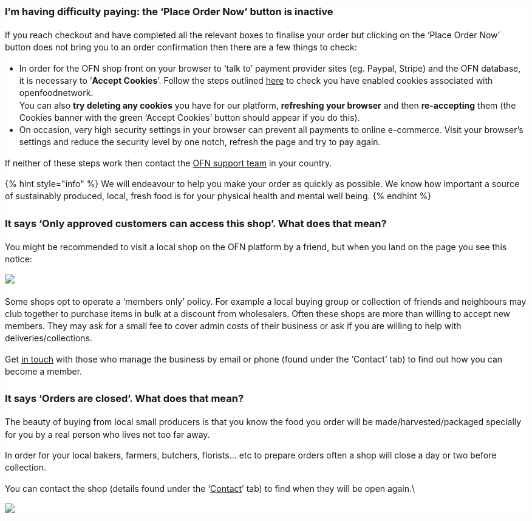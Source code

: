 ### **I’m having difficulty paying: the ‘Place Order Now’ button is inactive**

If you reach checkout and have completed all the relevant boxes to finalise your order but clicking on the ‘Place Order Now’ button does not bring you to an order confirmation then there are a few things to check:

* In order for the OFN shop front on your browser to ‘talk to’ payment provider sites (eg. Paypal, Stripe) and the OFN database, it is necessary to ‘**Accept Cookies**’.  Follow the steps outlined [here](https://www.aboutcookies.org.uk/managing-cookies) to check you have enabled cookies associated with openfoodnetwork. \
  You can also **try deleting any cookies** you have for our platform, **refreshing your browser** and then **re-accepting** them (the Cookies banner with the green ‘Accept Cookies’ button should appear if you do this).
* On occasion, very high security settings in your browser can prevent all payments to online e-commerce.  Visit your browser’s settings and reduce the security level by one notch, refresh the page and try to pay again.

If neither of these steps work then contact the [OFN support team](../local-ofn-organizations-and-contacts.md) in your country.&#x20;

{% hint style="info" %}
We will endeavour to help you make your order as quickly as possible. We know how important a source of sustainably produced, local, fresh food is for your physical health and mental well being.
{% endhint %}

### **It says ‘Only approved customers can access this shop’.  What does that mean?**

You might be recommended to visit a local shop on the OFN platform by a friend, but when you land on the page you see this notice:

![](https://lh5.googleusercontent.com/VvN5hrJJy4Xry5t5eixMmRepORycF\_qmyl3I5vBZaUJ6nlTgxGYeAfy6QlfaMGgubknZXQsHWJl\_dkl8Jb-\_bPnSXeuUHxQIUeODQgyZTRrGLzshaAqwYj1m5fP3Y3MiSIfQ6WW9)

Some shops opt to operate a ‘members only’ policy. For example a local buying group or collection of friends and neighbours may club together to purchase items in bulk at a discount from wholesalers.  Often these shops are more than willing to accept new members. They may ask for a small fee to cover admin costs of their business or ask if you are willing to help with deliveries/collections.

Get [in touch](the-people-and-businesses-who-make-grow-your-food.md#contact) with those who manage the business by email or phone (found under the ‘Contact’ tab) to find out how you can become a member.

### **It says ‘Orders are closed’.  What does that mean?**

The beauty of buying from local small producers is that you know the food you order will be made/harvested/packaged specially for you by a real person who lives not too far away.&#x20;

In order for your local bakers, farmers, butchers, florists… etc to prepare orders often a shop will close a day or two before collection. &#x20;

You can contact the shop (details found under the ‘[Contact](the-people-and-businesses-who-make-grow-your-food.md#contact)’ tab) to find when they will be open again.\


![](https://lh4.googleusercontent.com/ZXkmTxxlLj6WoPIKI4PJniPY0NvrkUWJ4hehjPP5YnBswtsD9wZr5KG2CZbkpczSrlqhZvIUs-5gl2xmAYip74\_ire8ROpcyKDGd\_bHm7K1xQtU3xYimer0EM\_bdcmROq6balzFF)
